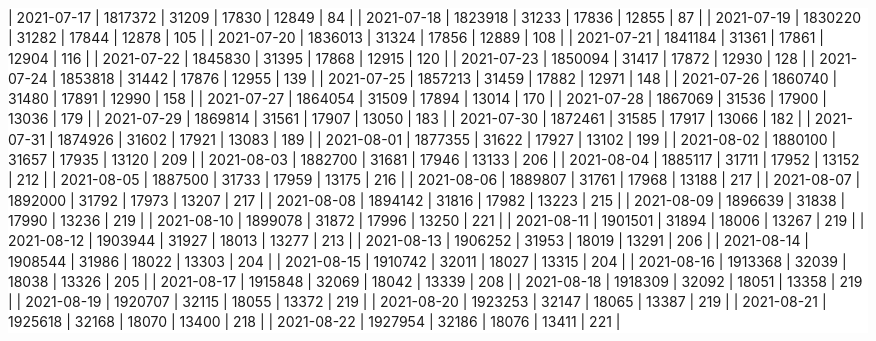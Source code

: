 | 2021-07-17 | 1817372 | 31209 | 17830 | 12849 | 84 |
| 2021-07-18 | 1823918 | 31233 | 17836 | 12855 | 87 |
| 2021-07-19 | 1830220 | 31282 | 17844 | 12878 | 105 |
| 2021-07-20 | 1836013 | 31324 | 17856 | 12889 | 108 |
| 2021-07-21 | 1841184 | 31361 | 17861 | 12904 | 116 |
| 2021-07-22 | 1845830 | 31395 | 17868 | 12915 | 120 |
| 2021-07-23 | 1850094 | 31417 | 17872 | 12930 | 128 |
| 2021-07-24 | 1853818 | 31442 | 17876 | 12955 | 139 |
| 2021-07-25 | 1857213 | 31459 | 17882 | 12971 | 148 |
| 2021-07-26 | 1860740 | 31480 | 17891 | 12990 | 158 |
| 2021-07-27 | 1864054 | 31509 | 17894 | 13014 | 170 |
| 2021-07-28 | 1867069 | 31536 | 17900 | 13036 | 179 |
| 2021-07-29 | 1869814 | 31561 | 17907 | 13050 | 183 |
| 2021-07-30 | 1872461 | 31585 | 17917 | 13066 | 182 |
| 2021-07-31 | 1874926 | 31602 | 17921 | 13083 | 189 |
| 2021-08-01 | 1877355 | 31622 | 17927 | 13102 | 199 |
| 2021-08-02 | 1880100 | 31657 | 17935 | 13120 | 209 |
| 2021-08-03 | 1882700 | 31681 | 17946 | 13133 | 206 |
| 2021-08-04 | 1885117 | 31711 | 17952 | 13152 | 212 |
| 2021-08-05 | 1887500 | 31733 | 17959 | 13175 | 216 |
| 2021-08-06 | 1889807 | 31761 | 17968 | 13188 | 217 |
| 2021-08-07 | 1892000 | 31792 | 17973 | 13207 | 217 |
| 2021-08-08 | 1894142 | 31816 | 17982 | 13223 | 215 |
| 2021-08-09 | 1896639 | 31838 | 17990 | 13236 | 219 |
| 2021-08-10 | 1899078 | 31872 | 17996 | 13250 | 221 |
| 2021-08-11 | 1901501 | 31894 | 18006 | 13267 | 219 |
| 2021-08-12 | 1903944 | 31927 | 18013 | 13277 | 213 |
| 2021-08-13 | 1906252 | 31953 | 18019 | 13291 | 206 |
| 2021-08-14 | 1908544 | 31986 | 18022 | 13303 | 204 |
| 2021-08-15 | 1910742 | 32011 | 18027 | 13315 | 204 |
| 2021-08-16 | 1913368 | 32039 | 18038 | 13326 | 205 |
| 2021-08-17 | 1915848 | 32069 | 18042 | 13339 | 208 |
| 2021-08-18 | 1918309 | 32092 | 18051 | 13358 | 219 |
| 2021-08-19 | 1920707 | 32115 | 18055 | 13372 | 219 |
| 2021-08-20 | 1923253 | 32147 | 18065 | 13387 | 219 |
| 2021-08-21 | 1925618 | 32168 | 18070 | 13400 | 218 |
| 2021-08-22 | 1927954 | 32186 | 18076 | 13411 | 221 |